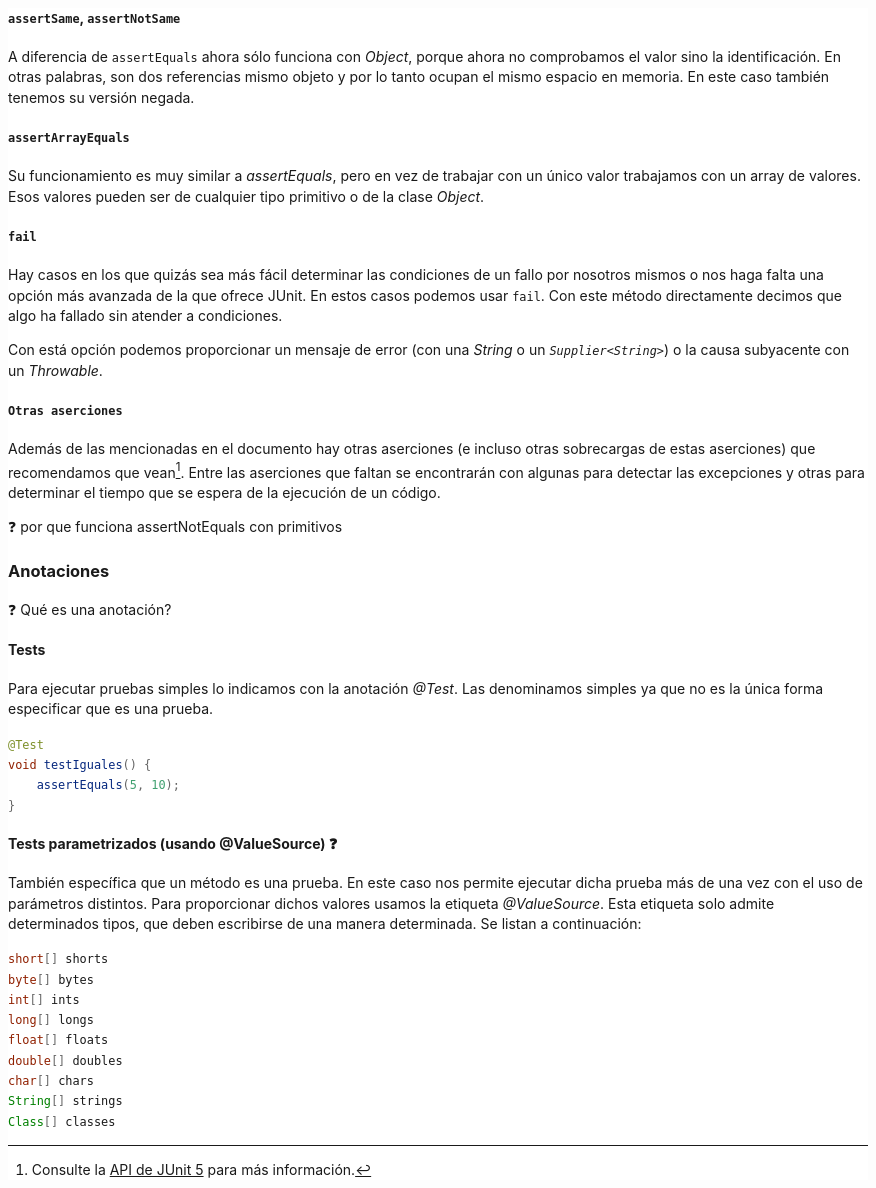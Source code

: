 #### `assertSame`, `assertNotSame`

A diferencia de `assertEquals` ahora sólo funciona con *Object*, porque ahora no comprobamos el valor sino la identificación. En otras palabras, son dos referencias mismo objeto y por lo tanto ocupan el mismo espacio en memoria. En este caso también tenemos su versión negada. 

#### `assertArrayEquals`

Su funcionamiento es muy similar a *assertEquals*, pero en vez de trabajar con un único valor trabajamos con un array de valores. Esos valores pueden ser de cualquier tipo primitivo o de la clase *Object*.

#### `fail`

Hay casos en los que quizás sea más fácil determinar las condiciones de un fallo por nosotros mismos o nos haga falta una opción más avanzada de la que ofrece JUnit. En estos casos podemos usar `fail`. Con este método directamente decimos que algo ha fallado sin atender a condiciones. 

Con está opción podemos proporcionar un mensaje de error (con una *String* o un *`Supplier<String>`*) o la causa subyacente con un *Throwable*.

#### `Otras aserciones`

Además de las mencionadas en el documento hay otras aserciones (e incluso otras sobrecargas de estas aserciones) que recomendamos que vean[^consultar_API]. Entre las aserciones que faltan se encontrarán con algunas para detectar las excepciones y otras para determinar el tiempo que se espera de la ejecución de un código.

:question: por que funciona assertNotEquals con primitivos

### Anotaciones

:question: Qué es una anotación?

#### Tests

Para ejecutar pruebas simples lo indicamos con la anotación *@Test*. Las denominamos simples ya que no es la única forma especificar que es una prueba.

```java
@Test
void testIguales() {
    assertEquals(5, 10);
}
```
   
#### Tests parametrizados (usando @ValueSource) :question:



También específica que un método es una prueba. En este caso nos permite ejecutar dicha prueba más de una vez con el uso de parámetros distintos. Para proporcionar dichos valores usamos la etiqueta *@ValueSource*. Esta etiqueta solo admite determinados tipos, que deben escribirse de una manera determinada. Se listan a continuación:

```java
short[] shorts
byte[] bytes
int[] ints
long[] longs
float[] floats
double[] doubles
char[] chars
String[] strings
Class[] classes
```


[^consultar_API]: Consulte la [API de JUnit 5](https://junit.org/junit5/docs/5.0.0/api/org/junit/jupiter/api/package-summary.html) para más información.